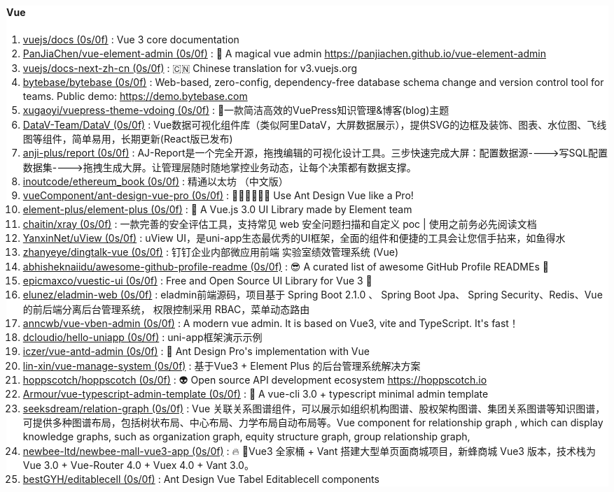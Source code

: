 #### Vue
1. [vuejs/docs (0s/0f)](https://github.com/vuejs/docs) : Vue 3 core documentation
2. [PanJiaChen/vue-element-admin (0s/0f)](https://github.com/PanJiaChen/vue-element-admin) : 🎉 A magical vue admin https://panjiachen.github.io/vue-element-admin
3. [vuejs/docs-next-zh-cn (0s/0f)](https://github.com/vuejs/docs-next-zh-cn) : 🇨🇳 Chinese translation for v3.vuejs.org
4. [bytebase/bytebase (0s/0f)](https://github.com/bytebase/bytebase) : Web-based, zero-config, dependency-free database schema change and version control tool for teams. Public demo: https://demo.bytebase.com
5. [xugaoyi/vuepress-theme-vdoing (0s/0f)](https://github.com/xugaoyi/vuepress-theme-vdoing) : 🚀一款简洁高效的VuePress知识管理&博客(blog)主题
6. [DataV-Team/DataV (0s/0f)](https://github.com/DataV-Team/DataV) : Vue数据可视化组件库（类似阿里DataV，大屏数据展示），提供SVG的边框及装饰、图表、水位图、飞线图等组件，简单易用，长期更新(React版已发布)
7. [anji-plus/report (0s/0f)](https://github.com/anji-plus/report) : AJ-Report是一个完全开源，拖拽编辑的可视化设计工具。三步快速完成大屏：配置数据源---->写SQL配置数据集---->拖拽生成大屏。让管理层随时随地掌控业务动态，让每个决策都有数据支撑。
8. [inoutcode/ethereum_book (0s/0f)](https://github.com/inoutcode/ethereum_book) : 精通以太坊 （中文版）
9. [vueComponent/ant-design-vue-pro (0s/0f)](https://github.com/vueComponent/ant-design-vue-pro) : 👨🏻‍💻👩🏻‍💻 Use Ant Design Vue like a Pro!
10. [element-plus/element-plus (0s/0f)](https://github.com/element-plus/element-plus) : 🎉 A Vue.js 3.0 UI Library made by Element team
11. [chaitin/xray (0s/0f)](https://github.com/chaitin/xray) : 一款完善的安全评估工具，支持常见 web 安全问题扫描和自定义 poc | 使用之前务必先阅读文档
12. [YanxinNet/uView (0s/0f)](https://github.com/YanxinNet/uView) : uView UI，是uni-app生态最优秀的UI框架，全面的组件和便捷的工具会让您信手拈来，如鱼得水
13. [zhanyeye/dingtalk-vue (0s/0f)](https://github.com/zhanyeye/dingtalk-vue) : 钉钉企业内部微应用前端 实验室绩效管理系统 (Vue)
14. [abhisheknaiidu/awesome-github-profile-readme (0s/0f)](https://github.com/abhisheknaiidu/awesome-github-profile-readme) : 😎 A curated list of awesome GitHub Profile READMEs 📝
15. [epicmaxco/vuestic-ui (0s/0f)](https://github.com/epicmaxco/vuestic-ui) : Free and Open Source UI Library for Vue 3 🤘
16. [elunez/eladmin-web (0s/0f)](https://github.com/elunez/eladmin-web) : eladmin前端源码，项目基于 Spring Boot 2.1.0 、 Spring Boot Jpa、 Spring Security、Redis、Vue的前后端分离后台管理系统， 权限控制采用 RBAC，菜单动态路由
17. [anncwb/vue-vben-admin (0s/0f)](https://github.com/anncwb/vue-vben-admin) : A modern vue admin. It is based on Vue3, vite and TypeScript. It's fast！
18. [dcloudio/hello-uniapp (0s/0f)](https://github.com/dcloudio/hello-uniapp) : uni-app框架演示示例
19. [iczer/vue-antd-admin (0s/0f)](https://github.com/iczer/vue-antd-admin) : 🐜 Ant Design Pro's implementation with Vue
20. [lin-xin/vue-manage-system (0s/0f)](https://github.com/lin-xin/vue-manage-system) : 基于Vue3 + Element Plus 的后台管理系统解决方案
21. [hoppscotch/hoppscotch (0s/0f)](https://github.com/hoppscotch/hoppscotch) : 👽 Open source API development ecosystem https://hoppscotch.io
22. [Armour/vue-typescript-admin-template (0s/0f)](https://github.com/Armour/vue-typescript-admin-template) : 🖖 A vue-cli 3.0 + typescript minimal admin template
23. [seeksdream/relation-graph (0s/0f)](https://github.com/seeksdream/relation-graph) : Vue 关联关系图谱组件，可以展示如组织机构图谱、股权架构图谱、集团关系图谱等知识图谱，可提供多种图谱布局，包括树状布局、中心布局、力学布局自动布局等。Vue component for relationship graph , which can display knowledge graphs, such as organization graph, equity structure graph, group relationship graph,
24. [newbee-ltd/newbee-mall-vue3-app (0s/0f)](https://github.com/newbee-ltd/newbee-mall-vue3-app) : 🔥 🎉Vue3 全家桶 + Vant 搭建大型单页面商城项目，新蜂商城 Vue3 版本，技术栈为 Vue 3.0 + Vue-Router 4.0 + Vuex 4.0 + Vant 3.0。
25. [bestGYH/editablecell (0s/0f)](https://github.com/bestGYH/editablecell) : Ant Design Vue Tabel Editablecell components
